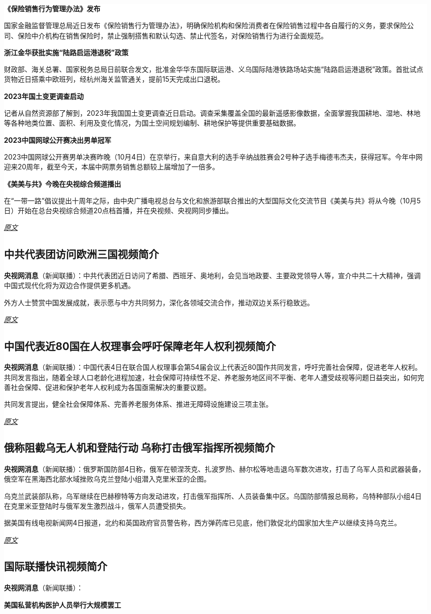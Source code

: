 **《保险销售行为管理办法》发布**  

国家金融监督管理总局近日发布《保险销售行为管理办法》，明确保险机构和保险消费者在保险销售过程中各自履行的义务，要求保险公司、保险中介机构在销售保险时，禁止强制搭售和默认勾选、禁止代签名，对保险销售行为进行全面规范。  

**浙江金华获批实施“陆路启运港退税”政策**

财政部、海关总署、国家税务总局日前联合发文，批准金华华东国际联运港、义乌国际陆港铁路场站实施“陆路启运港退税”政策。首批试点货物近日搭乘中欧班列，经杭州海关监管通关，提前15天完成出口退税。  

**2023年国土变更调查启动**  

记者从自然资源部了解到，2023年我国国土变更调查近日启动。调查采集覆盖全国的最新遥感影像数据，全面掌握我国耕地、湿地、林地等各种地类位置、面积、利用及变化情况，为国土空间规划编制、耕地保护等提供重要基础数据。  

**2023中国网球公开赛决出男单冠军**  

2023中国网球公开赛男单决赛昨晚（10月4日）在京举行，来自意大利的选手辛纳战胜赛会2号种子选手梅德韦杰夫，获得冠军。今年中网迎来20周年，截至今天，本届中网票务销售总额较上届增加了一倍多。  

**《美美与共》今晚在央视综合频道播出**  

在“一带一路”倡议提出十周年之际，由中央广播电视总台与文化和旅游部联合推出的大型国际文化交流节目《美美与共》将从今晚（10月5日）开始在总台央视综合频道20点档首播，并在央视频、央视网同步播出。

*[原文](https://tv.cctv.com/2023/10/05/VIDEX7HVgb6ZSKLarHkyEP5m231005.shtml)*


## 中共代表团访问欧洲三国视频简介

**央视网消息**（新闻联播）：中共代表团近日访问了希腊、西班牙、奥地利，会见当地政要、主要政党领导人等，宣介中共二十大精神，强调中国式现代化将为双边合作提供更多机遇。  

外方人士赞赏中国发展成就，表示愿与中方共同努力，深化各领域交流合作，推动双边关系行稳致远。

*[原文](https://tv.cctv.com/2023/10/05/VIDE7roz9HbQh5m8xJb7QFL5231005.shtml)*


## 中国代表近80国在人权理事会呼吁保障老年人权利视频简介

**央视网消息**（新闻联播）：中国代表4日在联合国人权理事会第54届会议上代表近80国作共同发言，呼吁完善社会保障，促进老年人权利。共同发言指出，随着全球人口老龄化进程加速，社会保障可持续性不足、养老服务地区间不平衡、老年人遭受歧视等问题日益突出，如何完善社会保障、促进和保护老年人权利成为各国亟需解决的重要议题。  

共同发言提出，健全社会保障体系、完善养老服务体系、推进无障碍设施建设三项主张。

*[原文](https://tv.cctv.com/2023/10/05/VIDEAG6R3VXgDeHmVV0PQvbL231005.shtml)*


## 俄称阻截乌无人机和登陆行动 乌称打击俄军指挥所视频简介

**央视网消息**（新闻联播）：俄罗斯国防部4日称，俄军在顿涅茨克、扎波罗热、赫尔松等地击退乌军数次进攻，打击了乌军人员和武器装备，俄空军在黑海西北部水域挫败乌克兰登陆小组潜入克里米亚的企图。  

乌克兰武装部队称，乌军继续在巴赫穆特等方向发动进攻，打击俄军指挥所、人员装备集中区。乌国防部情报总局称，乌特种部队小组4日在克里米亚登陆时与俄军发生激烈战斗，俄军人员遭受损失。  

据美国有线电视新闻网4日报道，北约和英国政府官员警告称，西方弹药库已见底，他们敦促北约国家加大生产以继续支持乌克兰。

*[原文](https://tv.cctv.com/2023/10/05/VIDES8KvpEKlUMrgcY0z9whh231005.shtml)*


## 国际联播快讯视频简介

**央视网消息**（新闻联播）：  

**美国私营机构医护人员举行大规模罢工**  
